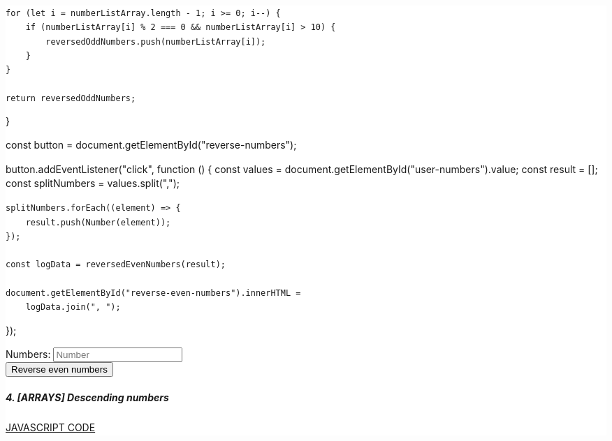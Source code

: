     for (let i = numberListArray.length - 1; i >= 0; i--) {
        if (numberListArray[i] % 2 === 0 && numberListArray[i] > 10) {
            reversedOddNumbers.push(numberListArray[i]);
        }
    }

    return reversedOddNumbers;
}

const button = document.getElementById("reverse-numbers");

button.addEventListener("click", function () {
    const values = document.getElementById("user-numbers").value;
    const result = [];
    const splitNumbers = values.split(",");

    splitNumbers.forEach((element) => {
        result.push(Number(element));
    });

    const logData = reversedEvenNumbers(result);

    document.getElementById("reverse-even-numbers").innerHTML =
        logData.join(", ");
});
</xmp>


<div class="p-3">
<label class="form-label" for="user-number">Numbers:</label>
<input class="form-control" type="text" id="user-numbers" placeholder="Number">
</div>
<div class="p-3">
<button id="reverse-numbers" class="btn btn-secondary">
    Reverse even numbers
</button>
</div>
<div id="reverse-even-numbers" class="p-3"></div>
</div>


<div class="container rounded-3 mt-3 p-5">
<div class="p-3">
<h5>
    4. [ARRAYS] Descending numbers
</h5>
</div>

<p>
<a class="toggle toggle-a4" href="#example-a4">JAVASCRIPT CODE</a>
</p>

<xmp class="toggle-content-a4" id="example-a4" style="display:none;">
function descendingNumbers(num1, num2, num3) {
    if (num1 > num2 && num1 > num3) {
        if (num2 > num3) {
            return `${num1}, ${num2}, ${num3}`;
        } else {
            return `${num1}, ${num3}, ${num2}`;
        }
    } else if (num2 > num1 && num2 > num3) {
        if (num1 > num3) {
            return `${num2}, ${num1}, ${num3}`;
        } else {
            return `${num2}, ${num3}, ${num1}`;
        }
    } else if (num3 > num1 && num3 > num2) {
        if (num1 > num2) {
            return `${num3}, ${num1}, ${num2}`;